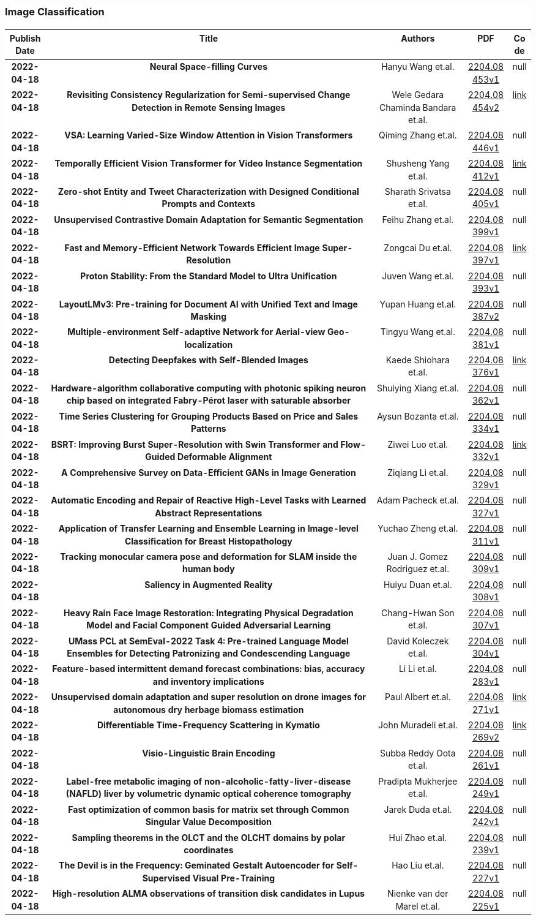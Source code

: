 ### Image Classification
|Publish Date|Title|Authors|PDF|Code|
| :---: | :---: | :---: | :---: | :---: |
|**2022-04-18**|**Neural Space-filling Curves**|Hanyu Wang et.al.|[2204.08453v1](http://arxiv.org/abs/2204.08453v1)|null|
|**2022-04-18**|**Revisiting Consistency Regularization for Semi-supervised Change Detection in Remote Sensing Images**|Wele Gedara Chaminda Bandara et.al.|[2204.08454v2](http://arxiv.org/abs/2204.08454v2)|[link](https://github.com/wgcban/SemiCD)|
|**2022-04-18**|**VSA: Learning Varied-Size Window Attention in Vision Transformers**|Qiming Zhang et.al.|[2204.08446v1](http://arxiv.org/abs/2204.08446v1)|null|
|**2022-04-18**|**Temporally Efficient Vision Transformer for Video Instance Segmentation**|Shusheng Yang et.al.|[2204.08412v1](http://arxiv.org/abs/2204.08412v1)|[link](https://github.com/hustvl/tevit)|
|**2022-04-18**|**Zero-shot Entity and Tweet Characterization with Designed Conditional Prompts and Contexts**|Sharath Srivatsa et.al.|[2204.08405v1](http://arxiv.org/abs/2204.08405v1)|null|
|**2022-04-18**|**Unsupervised Contrastive Domain Adaptation for Semantic Segmentation**|Feihu Zhang et.al.|[2204.08399v1](http://arxiv.org/abs/2204.08399v1)|null|
|**2022-04-18**|**Fast and Memory-Efficient Network Towards Efficient Image Super-Resolution**|Zongcai Du et.al.|[2204.08397v1](http://arxiv.org/abs/2204.08397v1)|[link](https://github.com/nju-jet/fmen)|
|**2022-04-18**|**Proton Stability: From the Standard Model to Ultra Unification**|Juven Wang et.al.|[2204.08393v1](http://arxiv.org/abs/2204.08393v1)|null|
|**2022-04-18**|**LayoutLMv3: Pre-training for Document AI with Unified Text and Image Masking**|Yupan Huang et.al.|[2204.08387v2](http://arxiv.org/abs/2204.08387v2)|null|
|**2022-04-18**|**Multiple-environment Self-adaptive Network for Aerial-view Geo-localization**|Tingyu Wang et.al.|[2204.08381v1](http://arxiv.org/abs/2204.08381v1)|null|
|**2022-04-18**|**Detecting Deepfakes with Self-Blended Images**|Kaede Shiohara et.al.|[2204.08376v1](http://arxiv.org/abs/2204.08376v1)|[link](https://github.com/mapooon/selfblendedimages)|
|**2022-04-18**|**Hardware-algorithm collaborative computing with photonic spiking neuron chip based on integrated Fabry-Pérot laser with saturable absorber**|Shuiying Xiang et.al.|[2204.08362v1](http://arxiv.org/abs/2204.08362v1)|null|
|**2022-04-18**|**Time Series Clustering for Grouping Products Based on Price and Sales Patterns**|Aysun Bozanta et.al.|[2204.08334v1](http://arxiv.org/abs/2204.08334v1)|null|
|**2022-04-18**|**BSRT: Improving Burst Super-Resolution with Swin Transformer and Flow-Guided Deformable Alignment**|Ziwei Luo et.al.|[2204.08332v1](http://arxiv.org/abs/2204.08332v1)|[link](https://github.com/algolzw/bsrt)|
|**2022-04-18**|**A Comprehensive Survey on Data-Efficient GANs in Image Generation**|Ziqiang Li et.al.|[2204.08329v1](http://arxiv.org/abs/2204.08329v1)|null|
|**2022-04-18**|**Automatic Encoding and Repair of Reactive High-Level Tasks with Learned Abstract Representations**|Adam Pacheck et.al.|[2204.08327v1](http://arxiv.org/abs/2204.08327v1)|null|
|**2022-04-18**|**Application of Transfer Learning and Ensemble Learning in Image-level Classification for Breast Histopathology**|Yuchao Zheng et.al.|[2204.08311v1](http://arxiv.org/abs/2204.08311v1)|null|
|**2022-04-18**|**Tracking monocular camera pose and deformation for SLAM inside the human body**|Juan J. Gomez Rodriguez et.al.|[2204.08309v1](http://arxiv.org/abs/2204.08309v1)|null|
|**2022-04-18**|**Saliency in Augmented Reality**|Huiyu Duan et.al.|[2204.08308v1](http://arxiv.org/abs/2204.08308v1)|null|
|**2022-04-18**|**Heavy Rain Face Image Restoration: Integrating Physical Degradation Model and Facial Component Guided Adversarial Learning**|Chang-Hwan Son et.al.|[2204.08307v1](http://arxiv.org/abs/2204.08307v1)|null|
|**2022-04-18**|**UMass PCL at SemEval-2022 Task 4: Pre-trained Language Model Ensembles for Detecting Patronizing and Condescending Language**|David Koleczek et.al.|[2204.08304v1](http://arxiv.org/abs/2204.08304v1)|null|
|**2022-04-18**|**Feature-based intermittent demand forecast combinations: bias, accuracy and inventory implications**|Li Li et.al.|[2204.08283v1](http://arxiv.org/abs/2204.08283v1)|null|
|**2022-04-18**|**Unsupervised domain adaptation and super resolution on drone images for autonomous dry herbage biomass estimation**|Paul Albert et.al.|[2204.08271v1](http://arxiv.org/abs/2204.08271v1)|[link](https://github.com/paulalbert31/clover_ssl)|
|**2022-04-18**|**Differentiable Time-Frequency Scattering in Kymatio**|John Muradeli et.al.|[2204.08269v2](http://arxiv.org/abs/2204.08269v2)|[link](https://github.com/rastegah/kymatio-jtfs)|
|**2022-04-18**|**Visio-Linguistic Brain Encoding**|Subba Reddy Oota et.al.|[2204.08261v1](http://arxiv.org/abs/2204.08261v1)|null|
|**2022-04-18**|**Label-free metabolic imaging of non-alcoholic-fatty-liver-disease (NAFLD) liver by volumetric dynamic optical coherence tomography**|Pradipta Mukherjee et.al.|[2204.08249v1](http://arxiv.org/abs/2204.08249v1)|null|
|**2022-04-18**|**Fast optimization of common basis for matrix set through Common Singular Value Decomposition**|Jarek Duda et.al.|[2204.08242v1](http://arxiv.org/abs/2204.08242v1)|null|
|**2022-04-18**|**Sampling theorems in the OLCT and the OLCHT domains by polar coordinates**|Hui Zhao et.al.|[2204.08239v1](http://arxiv.org/abs/2204.08239v1)|null|
|**2022-04-18**|**The Devil is in the Frequency: Geminated Gestalt Autoencoder for Self-Supervised Visual Pre-Training**|Hao Liu et.al.|[2204.08227v1](http://arxiv.org/abs/2204.08227v1)|null|
|**2022-04-18**|**High-resolution ALMA observations of transition disk candidates in Lupus**|Nienke van der Marel et.al.|[2204.08225v1](http://arxiv.org/abs/2204.08225v1)|null|
